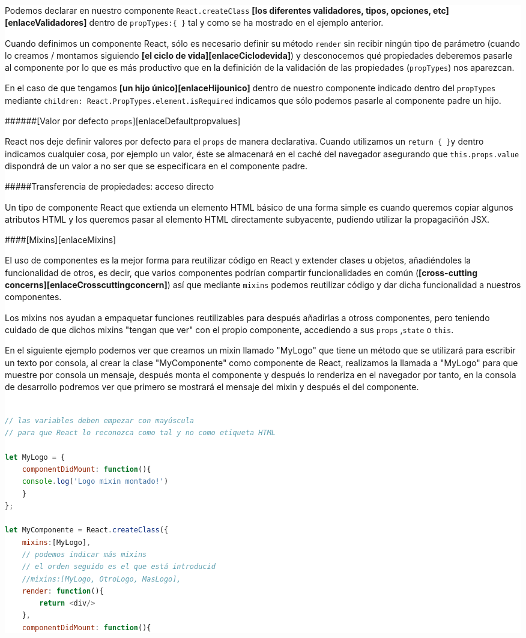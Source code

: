 Podemos declarar en nuestro componente `React.createClass` **[los diferentes validadores, tipos, opciones, etc][enlaceValidadores]** dentro de `propTypes:{ }` tal y como se ha mostrado en el ejemplo anterior.

Cuando definimos un componente React, sólo es necesario definir su método `render` sin recibir ningún tipo de parámetro (cuando lo creamos / montamos siguiendo **[el ciclo de vida][enlaceCiclodevida]**) y desconocemos qué propiedades deberemos pasarle al componente por lo que es más productivo que en la definición de la validación de las propiedades (`propTypes`) nos aparezcan.

En el caso de que tengamos **[un hijo único][enlaceHijounico]** dentro de nuestro componente indicado dentro del `propTypes` mediante `children: React.PropTypes.element.isRequired` indicamos que sólo podemos pasarle al componente padre un hijo.



######[Valor por defecto `props`][enlaceDefaultpropvalues]

React nos deje definir valores por defecto para el `props` de manera declarativa. Cuando utilizamos un `return { }`y dentro indicamos cualquier cosa, por ejemplo un valor, éste se almacenará en el caché del navegador asegurando que `this.props.value` dispondrá de un valor a no ser que se especificara en el componente padre.



#####Transferencia de propiedades: acceso directo

Un tipo de componente React que extienda un elemento HTML básico de una forma simple es cuando queremos copiar algunos atributos HTML y los queremos pasar al elemento HTML directamente subyacente, pudiendo utilizar la propagaciñón JSX.



####[Mixins][enlaceMixins]

El uso de componentes es la mejor forma para reutilizar código en React y extender clases u objetos, añadiéndoles la funcionalidad de otros, es decir, que varios componentes podrían compartir funcionalidades en común (**[cross-cutting concerns][enlaceCrosscuttingconcern]**) así que mediante `mixins` podemos reutilizar código y dar dicha funcionalidad a nuestros componentes.



Los mixins nos ayudan a empaquetar funciones reutilizables para después añadirlas a otross componentes, pero teniendo cuidado de que dichos mixins "tengan que ver" con el propio componente, accediendo a sus `props` ,`state` o `this`.



En el siguiente ejemplo podemos ver que creamos un mixin llamado "MyLogo" que tiene un método que se utilizará para escribir un texto por consola, al crear la clase "MyComponente" como componente de React, realizamos la llamada a "MyLogo" para que muestre por consola un mensaje, después monta el componente y después lo renderiza en el navegador por tanto, en la consola de desarrollo podremos ver que primero se mostrará el mensaje del mixin y después el del componente.

```javascript

// las variables deben empezar con mayúscula
// para que React lo reconozca como tal y no como etiqueta HTML

let MyLogo = {
	componentDidMount: function(){
    console.log('Logo mixin montado!')
    }
};

let MyComponente = React.createClass({
	mixins:[MyLogo],
    // podemos indicar más mixins
	// el orden seguido es el que está introducid
    //mixins:[MyLogo, OtroLogo, MasLogo],
 	render: function(){
		return <div/>
  	},
    componentDidMount: function(){
```
